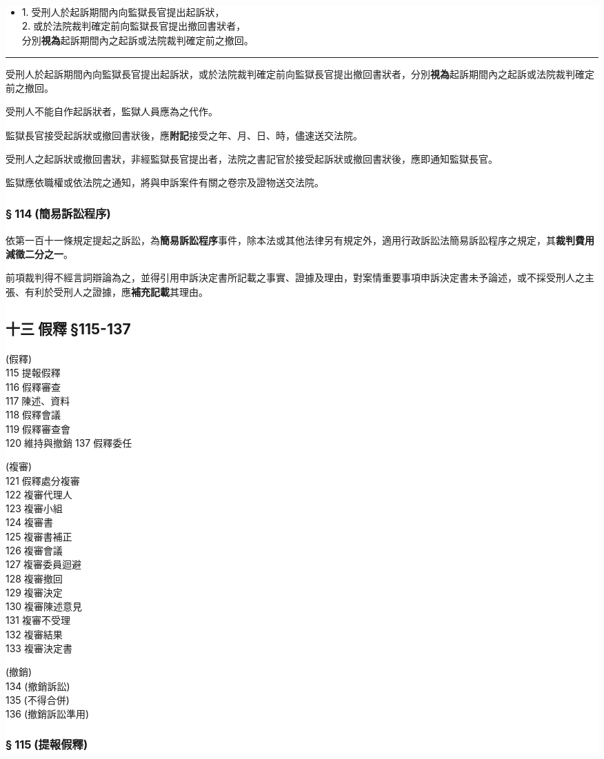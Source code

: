 * 1\. 受刑人於起訴期間內向監獄長官提出起訴狀，  
  2\. 或於法院裁判確定前向監獄長官提出撤回書狀者，  
  分別**視為**起訴期間內之起訴或法院裁判確定前之撤回。

_____

受刑人於起訴期間內向監獄長官提出起訴狀，或於法院裁判確定前向監獄長官提出撤回書狀者，分別**視為**起訴期間內之起訴或法院裁判確定前之撤回。

受刑人不能自作起訴狀者，監獄人員應為之代作。

監獄長官接受起訴狀或撤回書狀後，應**附記**接受之年、月、日、時，儘速送交法院。

受刑人之起訴狀或撤回書狀，非經監獄長官提出者，法院之書記官於接受起訴狀或撤回書狀後，應即通知監獄長官。

監獄應依職權或依法院之通知，將與申訴案件有關之卷宗及證物送交法院。

### § 114 (簡易訴訟程序)

依第一百十一條規定提起之訴訟，為**簡易訴訟程序**事件，除本法或其他法律另有規定外，適用行政訴訟法簡易訴訟程序之規定，其**裁判費用減徵二分之一**。

前項裁判得不經言詞辯論為之，並得引用申訴決定書所記載之事實、證據及理由，對案情重要事項申訴決定書未予論述，或不採受刑人之主張、有利於受刑人之證據，應**補充記載**其理由。

## 十三 假釋 §115-137

(假釋)  
115 提報假釋  
116 假釋審查  
117 陳述、資料  
118 假釋會議  
119 假釋審查會  
120 維持與撤銷
137 假釋委任  

(複審)  
121 假釋處分複審  
122 複審代理人  
123 複審小組  
124 複審書  
125 複審書補正  
126 複審會議  
127 複審委員迴避  
128 複審撤回  
129 複審決定  
130 複審陳述意見  
131 複審不受理  
132 複審結果  
133 複審決定書  

(撤銷)  
134 (撤銷訴訟)  
135 (不得合併)  
136 (撤銷訴訟準用)  

### § 115 (提報假釋)
